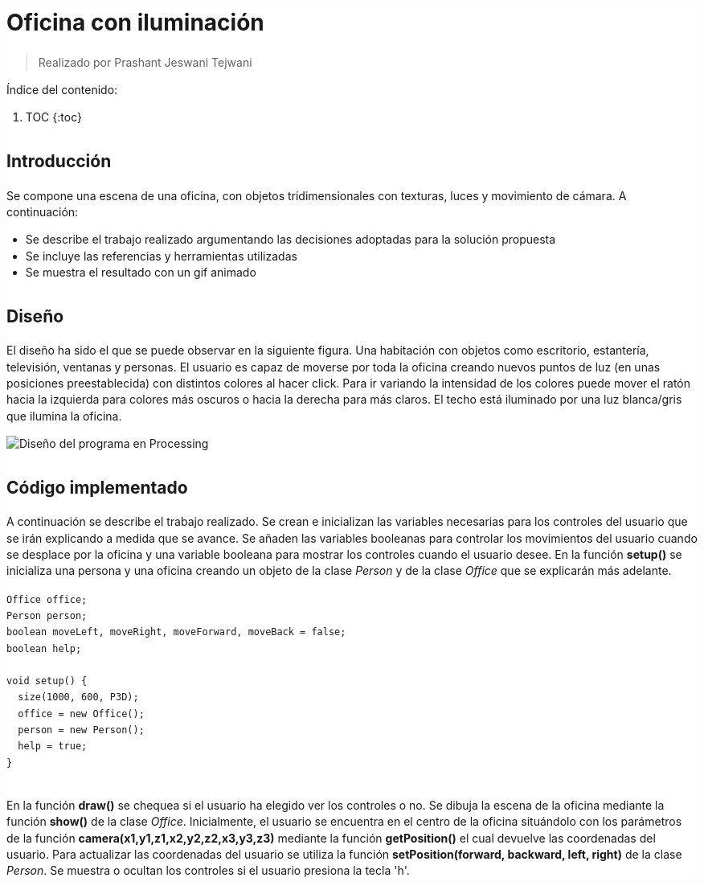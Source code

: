 # Oficina con iluminación
> Realizado por Prashant Jeswani Tejwani

Índice del contenido:

1. TOC
{:toc}

## Introducción
Se compone una escena de una oficina, con objetos tridimensionales con texturas, luces y movimiento de cámara. A continuación:

* Se describe el trabajo realizado argumentando las decisiones adoptadas para la solución propuesta
* Se incluye las referencias y herramientas utilizadas
* Se muestra el resultado con un gif animado

## Diseño 

El diseño ha sido el que se puede observar en la siguiente figura. Una habitación con objetos como escritorio, estantería, televisión, ventanas y personas. El usuario es capaz de moverse por toda la oficina creando nuevos puntos de luz (en unas posiciones preestablecida) con distintos colores al hacer click. Para ir variando la intensidad de los colores puede mover el ratón hacia la izquierda para colores más oscuros o hacia la derecha para más claros. El techo está iluminado por una luz blanca/gris que ilumina la oficina. 

![](/My-Processing-Book/images/office_scene/office_scene.PNG "Diseño del programa en Processing")

## Código implementado

A continuación se describe el trabajo realizado. Se crean e inicializan las variables necesarias para los controles del usuario que se irán explicando a medida que se avance. Se añaden las variables booleanas para controlar los movimientos del usuario cuando se desplace por la oficina y una variable booleana para mostrar los controles cuando el usuario desee. En la función **setup()** se inicializa una persona y una oficina creando un objeto de la clase *Person* y de la clase *Office* que se explicarán más adelante.

    Office office;
    Person person;
    boolean moveLeft, moveRight, moveForward, moveBack = false;
    boolean help;

    void setup() {
      size(1000, 600, P3D);
      office = new Office();
      person = new Person();
      help = true;
    }

<br>En la función **draw()** se chequea si el usuario ha elegido ver los controles o no. Se dibuja la escena de la oficina mediante la función **show()** de la clase *Office*. Inicialmente, el usuario se encuentra en el centro de la oficina situándolo con los parámetros de la función **camera(x1,y1,z1,x2,y2,z2,x3,y3,z3)** mediante la función **getPosition()** el cual devuelve las coordenadas del usuario. Para actualizar las coordenadas del usuario se utiliza la función **setPosition(forward, backward, left, right)** de la clase *Person*. Se muestra o ocultan los controles si el usuario presiona la tecla 'h'.
